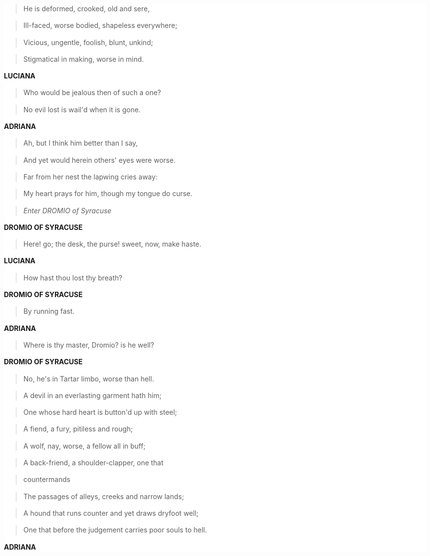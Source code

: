 > He is deformed, crooked, old and sere,  

> Ill-faced, worse bodied, shapeless everywhere;  

> Vicious, ungentle, foolish, blunt, unkind;  

> Stigmatical in making, worse in mind.  

**LUCIANA**

> Who would be jealous then of such a one?  

> No evil lost is wail'd when it is gone.  

**ADRIANA**

> Ah, but I think him better than I say,  

> And yet would herein others' eyes were worse.  

> Far from her nest the lapwing cries away:  

> My heart prays for him, though my tongue do curse.  

> *Enter DROMIO of Syracuse*

**DROMIO OF SYRACUSE**

> Here! go; the desk, the purse! sweet, now, make haste.  

**LUCIANA**

> How hast thou lost thy breath?  

**DROMIO OF SYRACUSE**

> By running fast.  

**ADRIANA**

> Where is thy master, Dromio? is he well?  

**DROMIO OF SYRACUSE**

> No, he's in Tartar limbo, worse than hell.  

> A devil in an everlasting garment hath him;  

> One whose hard heart is button'd up with steel;  

> A fiend, a fury, pitiless and rough;  

> A wolf, nay, worse, a fellow all in buff;  

> A back-friend, a shoulder-clapper, one that  

> countermands  

> The passages of alleys, creeks and narrow lands;  

> A hound that runs counter and yet draws dryfoot well;  

> One that before the judgement carries poor souls to hell.  

**ADRIANA**
